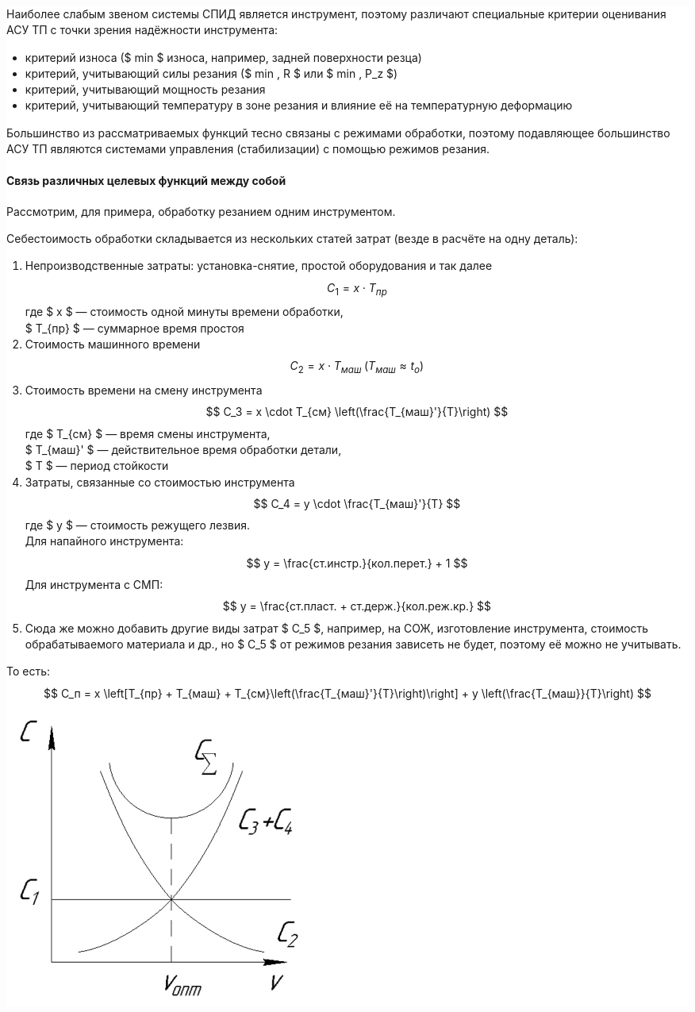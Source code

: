 Наиболее слабым звеном системы СПИД является инструмент, поэтому различают специальные критерии оценивания АСУ ТП с точки зрения надёжности инструмента:

- критерий износа ($ min $ износа, например, задней поверхности резца)
- критерий, учитывающий силы резания ($ min \, R $ или $ min \, P_z $)
- критерий, учитывающий мощность резания
- критерий, учитывающий температуру в зоне резания и влияние её на температурную деформацию

Большинство из рассматриваемых функций тесно связаны с режимами обработки, поэтому подавляющее большинство АСУ ТП являются системами управления (стабилизации) с помощью режимов резания.

#### Связь различных целевых функций между собой

Рассмотрим, для примера, обработку резанием одним инструментом.

Себестоимость обработки складывается из нескольких статей затрат (везде в расчёте на одну деталь):

1. Непроизводственные затраты: установка-снятие, простой оборудования и так далее
    $$ С_1 = x \cdot Т_{пр} $$
    где $ x $ — стоимость одной минуты времени обработки,  
    $ Т_{пр} $ — суммарное время простоя
2. Стоимость машинного времени
    $$ С_2 = x \cdot Т_{маш} \; (Т_{маш} \approx t_о) $$
3. Стоимость времени на смену инструмента
    $$ С_3 = x \cdot Т_{см} \left(\frac{Т_{маш}'}{Т}\right) $$
    где $ Т_{см} $ — время смены инструмента,  
    $ Т_{маш}' $ — действительное время обработки детали,  
    $ Т $ — период стойкости
4. Затраты, связанные со стоимостью инструмента
    $$ С_4 = y \cdot \frac{Т_{маш}'}{Т} $$
    где $ y $ — стоимость режущего лезвия.  
    Для напайного инструмента:
    $$ y = \frac{ст.инстр.}{кол.перет.} + 1 $$
    Для инструмента с СМП:
    $$ y = \frac{ст.пласт. + ст.держ.}{кол.реж.кр.} $$
5. Сюда же можно добавить другие виды затрат $ С_5 $, например, на СОЖ, изготовление инструмента, стоимость обрабатываемого материала и др., но $ С_5 $ от режимов резания зависеть не будет, поэтому её можно не учитывать.

То есть:
$$ С_п = x \left[Т_{пр} + Т_{маш} + Т_{см}\left(\frac{Т_{маш}'}{Т}\right)\right] + y \left(\frac{Т_{маш}}{Т}\right) $$

![-c300](media/15505436902353.jpg)


[date]: # (13.02.19)
[date]: # (18.02.2019)
[date]: # (20.02.2019)
[date]: # (27.02.19)
[date]: # (04.03.19)
[date]: # (05.03.19)
[date]: # (06.03.19)
[date]: # (18.03.19)
[date]: # (27.03.19)
